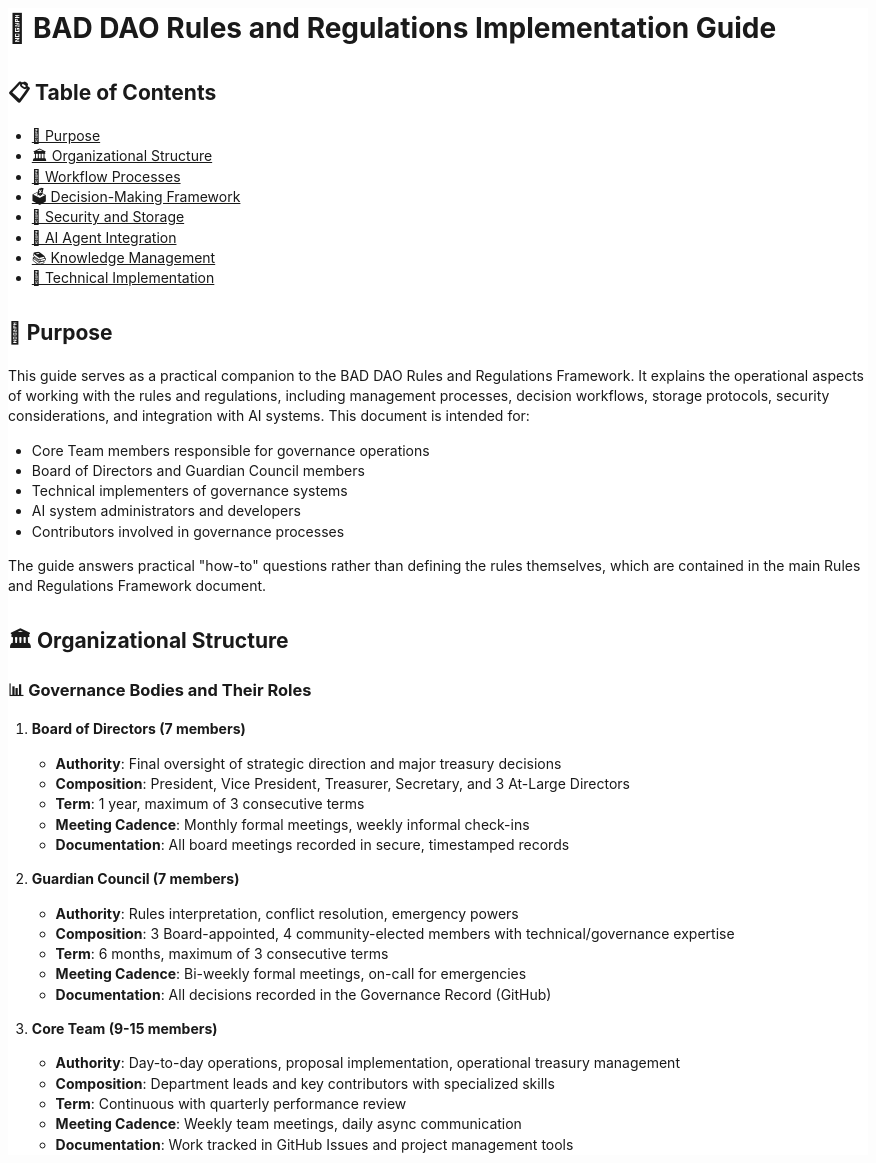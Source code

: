 # 📘 BAD DAO Rules and Regulations Implementation Guide

## 📋 Table of Contents
- [🎯 Purpose](#-purpose)
- [🏛️ Organizational Structure](#️-organizational-structure)
- [🔄 Workflow Processes](#-workflow-processes)
- [🗳️ Decision-Making Framework](#️-decision-making-framework)
- [🔐 Security and Storage](#-security-and-storage)
- [🤖 AI Agent Integration](#-ai-agent-integration)
- [📚 Knowledge Management](#-knowledge-management)
- [🔧 Technical Implementation](#-technical-implementation)

## 🎯 Purpose

This guide serves as a practical companion to the BAD DAO Rules and Regulations Framework. It explains the operational aspects of working with the rules and regulations, including management processes, decision workflows, storage protocols, security considerations, and integration with AI systems. This document is intended for:

- Core Team members responsible for governance operations
- Board of Directors and Guardian Council members
- Technical implementers of governance systems
- AI system administrators and developers
- Contributors involved in governance processes

The guide answers practical "how-to" questions rather than defining the rules themselves, which are contained in the main Rules and Regulations Framework document.

## 🏛️ Organizational Structure

### 📊 Governance Bodies and Their Roles

1. **Board of Directors (7 members)**
   - **Authority**: Final oversight of strategic direction and major treasury decisions
   - **Composition**: President, Vice President, Treasurer, Secretary, and 3 At-Large Directors
   - **Term**: 1 year, maximum of 3 consecutive terms
   - **Meeting Cadence**: Monthly formal meetings, weekly informal check-ins
   - **Documentation**: All board meetings recorded in secure, timestamped records

2. **Guardian Council (7 members)**
   - **Authority**: Rules interpretation, conflict resolution, emergency powers
   - **Composition**: 3 Board-appointed, 4 community-elected members with technical/governance expertise
   - **Term**: 6 months, maximum of 3 consecutive terms
   - **Meeting Cadence**: Bi-weekly formal meetings, on-call for emergencies
   - **Documentation**: All decisions recorded in the Governance Record (GitHub)

3. **Core Team (9-15 members)**
   - **Authority**: Day-to-day operations, proposal implementation, operational treasury management
   - **Composition**: Department leads and key contributors with specialized skills
   - **Term**: Continuous with quarterly performance review
   - **Meeting Cadence**: Weekly team meetings, daily async communication
   - **Documentation**: Work tracked in GitHub Issues and project management tools
